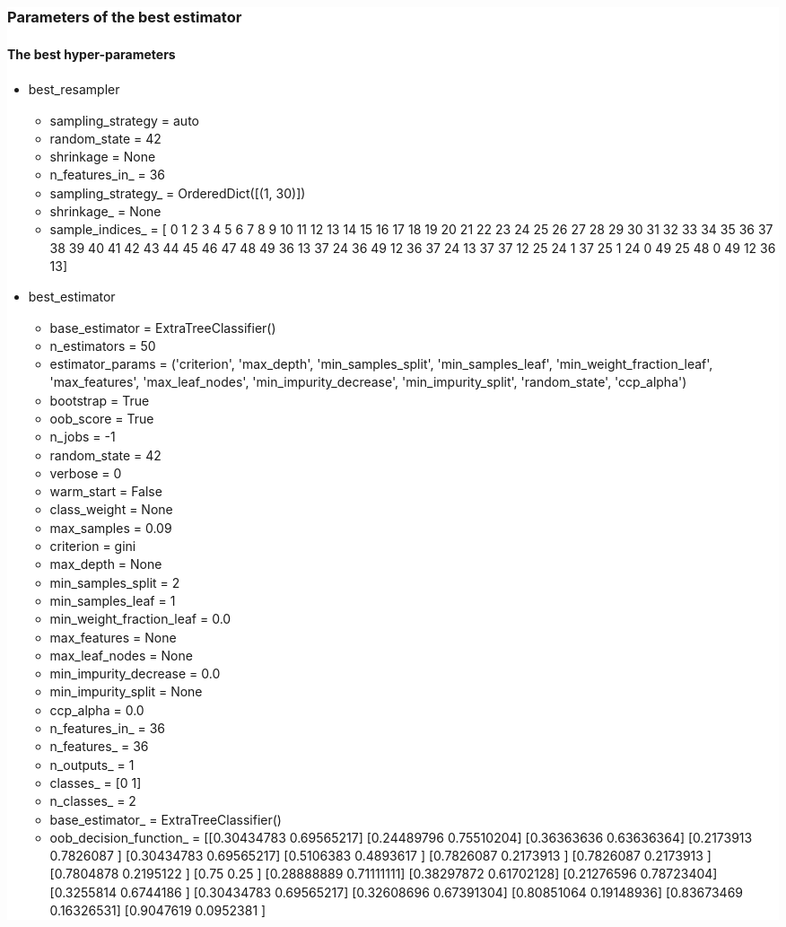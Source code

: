 ### Parameters of the best estimator
#### The best hyper-parameters
- best_resampler
	- sampling_strategy = auto
	- random_state = 42
	- shrinkage = None
	- n_features_in_ = 36
	- sampling_strategy_ = OrderedDict([(1, 30)])
	- shrinkage_ = None
	- sample_indices_ = [ 0  1  2  3  4  5  6  7  8  9 10 11 12 13 14 15 16 17 18 19 20 21 22 23
 24 25 26 27 28 29 30 31 32 33 34 35 36 37 38 39 40 41 42 43 44 45 46 47
 48 49 36 13 37 24 36 49 12 36 37 24 13 37 37 12 25 24  1 37 25  1 24  0
 49 25 48  0 49 12 36 13]

- best_estimator
	- base_estimator = ExtraTreeClassifier()
	- n_estimators = 50
	- estimator_params = ('criterion', 'max_depth', 'min_samples_split', 'min_samples_leaf', 'min_weight_fraction_leaf', 'max_features', 'max_leaf_nodes', 'min_impurity_decrease', 'min_impurity_split', 'random_state', 'ccp_alpha')
	- bootstrap = True
	- oob_score = True
	- n_jobs = -1
	- random_state = 42
	- verbose = 0
	- warm_start = False
	- class_weight = None
	- max_samples = 0.09
	- criterion = gini
	- max_depth = None
	- min_samples_split = 2
	- min_samples_leaf = 1
	- min_weight_fraction_leaf = 0.0
	- max_features = None
	- max_leaf_nodes = None
	- min_impurity_decrease = 0.0
	- min_impurity_split = None
	- ccp_alpha = 0.0
	- n_features_in_ = 36
	- n_features_ = 36
	- n_outputs_ = 1
	- classes_ = [0 1]
	- n_classes_ = 2
	- base_estimator_ = ExtraTreeClassifier()
	- oob_decision_function_ = [[0.30434783 0.69565217]
 [0.24489796 0.75510204]
 [0.36363636 0.63636364]
 [0.2173913  0.7826087 ]
 [0.30434783 0.69565217]
 [0.5106383  0.4893617 ]
 [0.7826087  0.2173913 ]
 [0.7826087  0.2173913 ]
 [0.7804878  0.2195122 ]
 [0.75       0.25      ]
 [0.28888889 0.71111111]
 [0.38297872 0.61702128]
 [0.21276596 0.78723404]
 [0.3255814  0.6744186 ]
 [0.30434783 0.69565217]
 [0.32608696 0.67391304]
 [0.80851064 0.19148936]
 [0.83673469 0.16326531]
 [0.9047619  0.0952381 ]